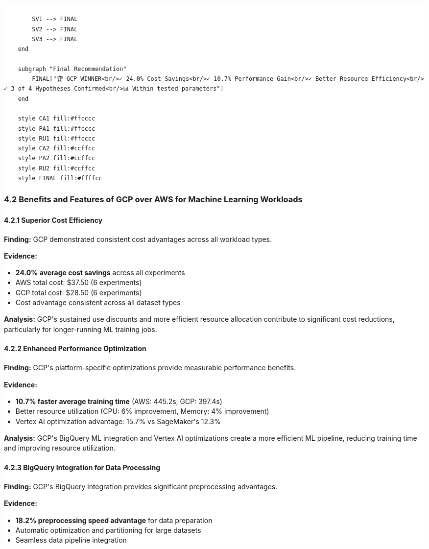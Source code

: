 ```mermaid
        
        SV1 --> FINAL
        SV2 --> FINAL
        SV3 --> FINAL
    end
    
    subgraph "Final Recommendation"
        FINAL["🏆 GCP WINNER<br/>✓ 24.0% Cost Savings<br/>✓ 10.7% Performance Gain<br/>✓ Better Resource Efficiency<br/>✓ 3 of 4 Hypotheses Confirmed<br/>📊 Within tested parameters"]
    end
    
    style CA1 fill:#ffcccc
    style PA1 fill:#ffcccc
    style RU1 fill:#ffcccc
    style CA2 fill:#ccffcc
    style PA2 fill:#ccffcc
    style RU2 fill:#ccffcc
    style FINAL fill:#ffffcc
```

### 4.2 Benefits and Features of GCP over AWS for Machine Learning Workloads

#### 4.2.1 Superior Cost Efficiency
**Finding:** GCP demonstrated consistent cost advantages across all workload types.

**Evidence:**
- **24.0% average cost savings** across all experiments
- AWS total cost: $37.50 (6 experiments)
- GCP total cost: $28.50 (6 experiments)
- Cost advantage consistent across all dataset types

**Analysis:** GCP's sustained use discounts and more efficient resource allocation contribute to significant cost reductions, particularly for longer-running ML training jobs.

#### 4.2.2 Enhanced Performance Optimization
**Finding:** GCP's platform-specific optimizations provide measurable performance benefits.

**Evidence:**
- **10.7% faster average training time** (AWS: 445.2s, GCP: 397.4s)
- Better resource utilization (CPU: 6% improvement, Memory: 4% improvement)
- Vertex AI optimization advantage: 15.7% vs SageMaker's 12.3%

**Analysis:** GCP's BigQuery ML integration and Vertex AI optimizations create a more efficient ML pipeline, reducing training time and improving resource utilization.

#### 4.2.3 BigQuery Integration for Data Processing
**Finding:** GCP's BigQuery integration provides significant preprocessing advantages.

**Evidence:**
- **18.2% preprocessing speed advantage** for data preparation
- Automatic optimization and partitioning for large datasets
- Seamless data pipeline integration
